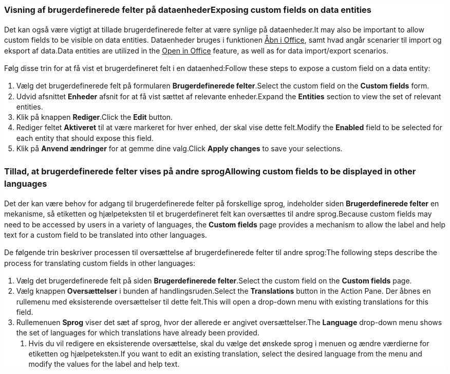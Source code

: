 ### <a name="exposing-custom-fields-on-data-entities"></a><span data-ttu-id="617c2-170">Visning af brugerdefinerede felter på dataenheder</span><span class="sxs-lookup"><span data-stu-id="617c2-170">Exposing custom fields on data entities</span></span>
<span data-ttu-id="617c2-171">Det kan også være vigtigt at tillade brugerdefinerede felter at være synlige på dataenheder.</span><span class="sxs-lookup"><span data-stu-id="617c2-171">It may also be important to allow custom fields to be visible on data entities.</span></span> <span data-ttu-id="617c2-172">Dataenheder bruges i funktionen [Åbn i Office](../../dev-itpro/office-integration/office-integration.md), samt hvad angår scenarier til import og eksport af data.</span><span class="sxs-lookup"><span data-stu-id="617c2-172">Data entities are utilized in the [Open in Office](../../dev-itpro/office-integration/office-integration.md) feature, as well as for data import/export scenarios.</span></span>  

<span data-ttu-id="617c2-173">Følg disse trin for at få vist et brugerdefineret felt i en dataenhed:</span><span class="sxs-lookup"><span data-stu-id="617c2-173">Follow these steps to expose a custom field on a data entity:</span></span> 
1.   <span data-ttu-id="617c2-174">Vælg det brugerdefinerede felt på formularen **Brugerdefinerede felter**.</span><span class="sxs-lookup"><span data-stu-id="617c2-174">Select the custom field on the **Custom fields** form.</span></span> 
2.   <span data-ttu-id="617c2-175">Udvid afsnittet **Enheder** afsnit for at få vist sættet af relevante enheder.</span><span class="sxs-lookup"><span data-stu-id="617c2-175">Expand the **Entities** section to view the set of relevant entities.</span></span>  
3.   <span data-ttu-id="617c2-176">Klik på knappen **Rediger**.</span><span class="sxs-lookup"><span data-stu-id="617c2-176">Click the **Edit** button.</span></span>
4.   <span data-ttu-id="617c2-177">Rediger feltet **Aktiveret** til at være markeret for hver enhed, der skal vise dette felt.</span><span class="sxs-lookup"><span data-stu-id="617c2-177">Modify the **Enabled** field to be selected for each entity that should expose this field.</span></span>  
5.   <span data-ttu-id="617c2-178">Klik på **Anvend ændringer** for at gemme dine valg.</span><span class="sxs-lookup"><span data-stu-id="617c2-178">Click **Apply changes** to save your selections.</span></span>  

### <a name="allowing-custom-fields-to-be-displayed-in-other-languages"></a><span data-ttu-id="617c2-179">Tillad, at brugerdefinerede felter vises på andre sprog</span><span class="sxs-lookup"><span data-stu-id="617c2-179">Allowing custom fields to be displayed in other languages</span></span>
<span data-ttu-id="617c2-180">Det der kan være behov for adgang til brugerdefinerede felter på forskellige sprog, indeholder siden **Brugerdefinerede felter** en mekanisme, så etiketten og hjælpeteksten til et brugerdefineret felt kan oversættes til andre sprog.</span><span class="sxs-lookup"><span data-stu-id="617c2-180">Because custom fields may need to be accessed by users in a variety of languages, the **Custom fields** page provides a mechanism to allow the label and help text for a custom field to be translated into other languages.</span></span>  

<span data-ttu-id="617c2-181">De følgende trin beskriver processen til oversættelse af brugerdefinerede felter til andre sprog:</span><span class="sxs-lookup"><span data-stu-id="617c2-181">The following steps describe the process for translating custom fields in other languages:</span></span> 
1.   <span data-ttu-id="617c2-182">Vælg det brugerdefinerede felt på siden **Brugerdefinerede felter**.</span><span class="sxs-lookup"><span data-stu-id="617c2-182">Select the custom field on the **Custom fields** page.</span></span> 
2.   <span data-ttu-id="617c2-183">Vælg knappen **Oversættelser** i bunden af handlingsruden.</span><span class="sxs-lookup"><span data-stu-id="617c2-183">Select the **Translations** button in the Action Pane.</span></span> <span data-ttu-id="617c2-184">Der åbnes en rullemenu med eksisterende oversættelser til dette felt.</span><span class="sxs-lookup"><span data-stu-id="617c2-184">This will open a drop-down menu with existing translations for this field.</span></span>
3.   <span data-ttu-id="617c2-185">Rullemenuen **Sprog** viser det sæt af sprog, hvor der allerede er angivet oversættelser.</span><span class="sxs-lookup"><span data-stu-id="617c2-185">The **Language** drop-down menu shows the set of languages for which translations have already been provided.</span></span> 
     1.   <span data-ttu-id="617c2-186">Hvis du vil redigere en eksisterende oversættelse, skal du vælge det ønskede sprog i menuen og ændre værdierne for etiketten og hjælpeteksten.</span><span class="sxs-lookup"><span data-stu-id="617c2-186">If you want to edit an existing translation, select the desired language from the menu and modify the values for the label and help text.</span></span>  